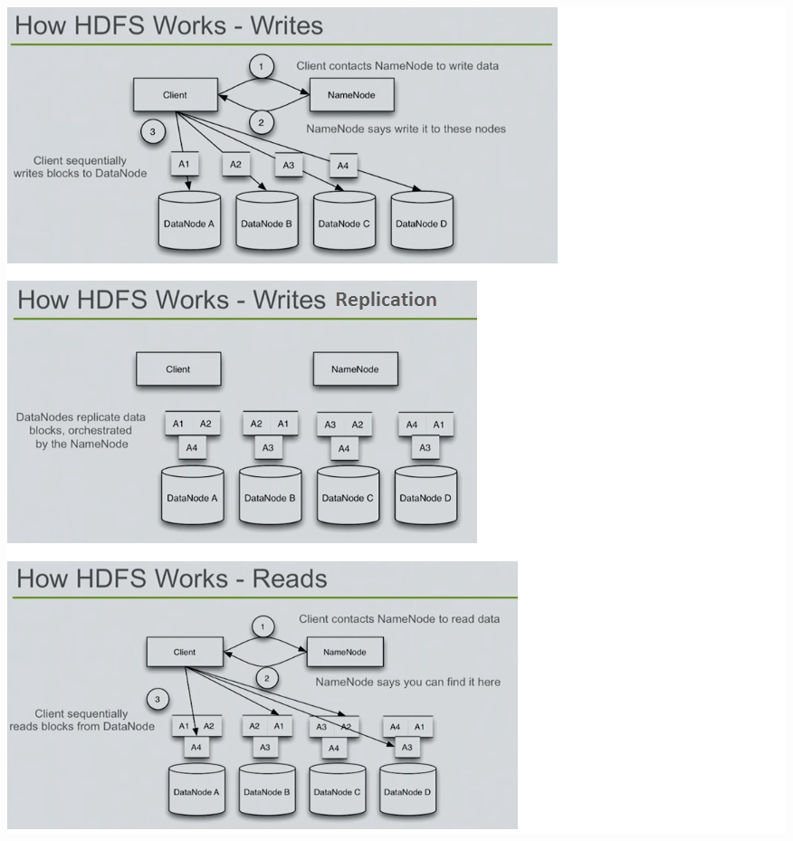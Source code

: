 ![How hdfs works - writes](pics/how-hdfs-works-writes.png)

![How hdfs works - writes - replication](pics/how-hdfs-works-writes-replication.png)

![how hdfs works - reads](pics/how-hdfs-works-reads.png)
